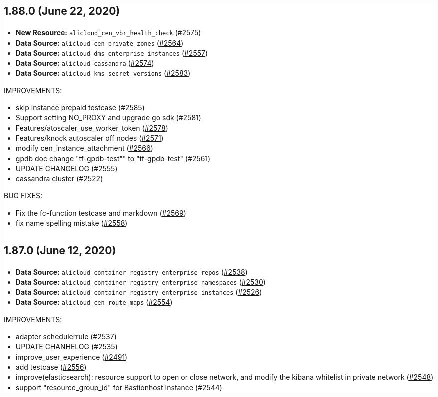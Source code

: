 ## 1.88.0 (June 22, 2020)

- **New Resource:** `alicloud_cen_vbr_health_check` ([#2575](https://github.com/AchillesLiL/terraform-provider-alicloud/issues/2575))
- **Data Source:** `alicloud_cen_private_zones` ([#2564](https://github.com/AchillesLiL/terraform-provider-alicloud/issues/2564))
- **Data Source:** `alicloud_dms_enterprise_instances` ([#2557](https://github.com/AchillesLiL/terraform-provider-alicloud/issues/2557))
- **Data Source:** `alicloud_cassandra` ([#2574](https://github.com/AchillesLiL/terraform-provider-alicloud/issues/2574))
- **Data Source:** `alicloud_kms_secret_versions` ([#2583](https://github.com/AchillesLiL/terraform-provider-alicloud/issues/2583))

IMPROVEMENTS:

- skip instance prepaid testcase ([#2585](https://github.com/AchillesLiL/terraform-provider-alicloud/issues/2585))
- Support setting NO_PROXY and upgrade go sdk ([#2581](https://github.com/AchillesLiL/terraform-provider-alicloud/issues/2581))
- Features/atoscaler_use_worker_token ([#2578](https://github.com/AchillesLiL/terraform-provider-alicloud/issues/2578))
- Features/knock autoscaler off nodes ([#2571](https://github.com/AchillesLiL/terraform-provider-alicloud/issues/2571))
- modify cen_instance_attachment ([#2566](https://github.com/AchillesLiL/terraform-provider-alicloud/issues/2566))
- gpdb doc change "tf-gpdb-test"" to "tf-gpdb-test" ([#2561](https://github.com/AchillesLiL/terraform-provider-alicloud/issues/2561))
- UPDATE CHANGELOG ([#2555](https://github.com/AchillesLiL/terraform-provider-alicloud/issues/2555))
- cassandra cluster ([#2522](https://github.com/AchillesLiL/terraform-provider-alicloud/issues/2522))

BUG FIXES:

- Fix the fc-function testcase and markdown ([#2569](https://github.com/AchillesLiL/terraform-provider-alicloud/issues/2569))
- fix name spelling mistake ([#2558](https://github.com/AchillesLiL/terraform-provider-alicloud/issues/2558))

## 1.87.0 (June 12, 2020)

- **Data Source:** `alicloud_container_registry_enterprise_repos` ([#2538](https://github.com/AchillesLiL/terraform-provider-alicloud/issues/2538))
- **Data Source:** `alicloud_container_registry_enterprise_namespaces` ([#2530](https://github.com/AchillesLiL/terraform-provider-alicloud/issues/2530))
- **Data Source:** `alicloud_container_registry_enterprise_instances` ([#2526](https://github.com/AchillesLiL/terraform-provider-alicloud/issues/2526))
- **Data Source:** `alicloud_cen_route_maps` ([#2554](https://github.com/AchillesLiL/terraform-provider-alicloud/issues/2554))

IMPROVEMENTS:

- adapter schedulerrule ([#2537](https://github.com/AchillesLiL/terraform-provider-alicloud/issues/2537))
- UPDATE CHANHELOG ([#2535](https://github.com/AchillesLiL/terraform-provider-alicloud/issues/2535))
- improve_user_experience ([#2491](https://github.com/AchillesLiL/terraform-provider-alicloud/issues/2491))
- add testcase ([#2556](https://github.com/AchillesLiL/terraform-provider-alicloud/issues/2556))
- improve(elasticsearch): resource support to open or close network, and modify the kibana whitelist in private network ([#2548](https://github.com/AchillesLiL/terraform-provider-alicloud/issues/2548))
- support "resource_group_id" for Bastionhost Instance ([#2544](https://github.com/AchillesLiL/terraform-provider-alicloud/issues/2544))